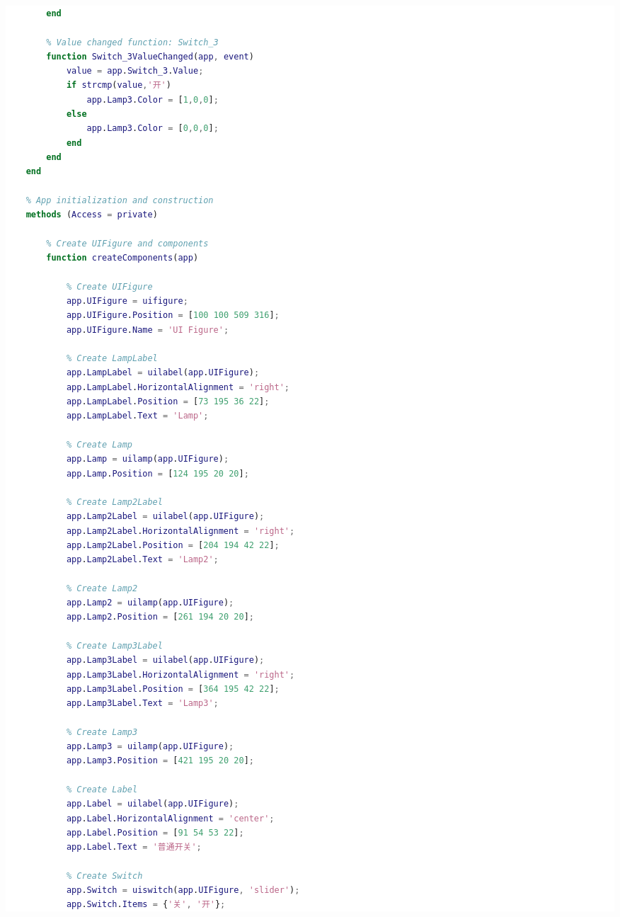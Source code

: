 ```matlab
        end

        % Value changed function: Switch_3
        function Switch_3ValueChanged(app, event)
            value = app.Switch_3.Value;
            if strcmp(value,'开')
                app.Lamp3.Color = [1,0,0];
            else
                app.Lamp3.Color = [0,0,0];
            end
        end
    end

    % App initialization and construction
    methods (Access = private)

        % Create UIFigure and components
        function createComponents(app)

            % Create UIFigure
            app.UIFigure = uifigure;
            app.UIFigure.Position = [100 100 509 316];
            app.UIFigure.Name = 'UI Figure';

            % Create LampLabel
            app.LampLabel = uilabel(app.UIFigure);
            app.LampLabel.HorizontalAlignment = 'right';
            app.LampLabel.Position = [73 195 36 22];
            app.LampLabel.Text = 'Lamp';

            % Create Lamp
            app.Lamp = uilamp(app.UIFigure);
            app.Lamp.Position = [124 195 20 20];

            % Create Lamp2Label
            app.Lamp2Label = uilabel(app.UIFigure);
            app.Lamp2Label.HorizontalAlignment = 'right';
            app.Lamp2Label.Position = [204 194 42 22];
            app.Lamp2Label.Text = 'Lamp2';

            % Create Lamp2
            app.Lamp2 = uilamp(app.UIFigure);
            app.Lamp2.Position = [261 194 20 20];

            % Create Lamp3Label
            app.Lamp3Label = uilabel(app.UIFigure);
            app.Lamp3Label.HorizontalAlignment = 'right';
            app.Lamp3Label.Position = [364 195 42 22];
            app.Lamp3Label.Text = 'Lamp3';

            % Create Lamp3
            app.Lamp3 = uilamp(app.UIFigure);
            app.Lamp3.Position = [421 195 20 20];

            % Create Label
            app.Label = uilabel(app.UIFigure);
            app.Label.HorizontalAlignment = 'center';
            app.Label.Position = [91 54 53 22];
            app.Label.Text = '普通开关';

            % Create Switch
            app.Switch = uiswitch(app.UIFigure, 'slider');
            app.Switch.Items = {'关', '开'};
```